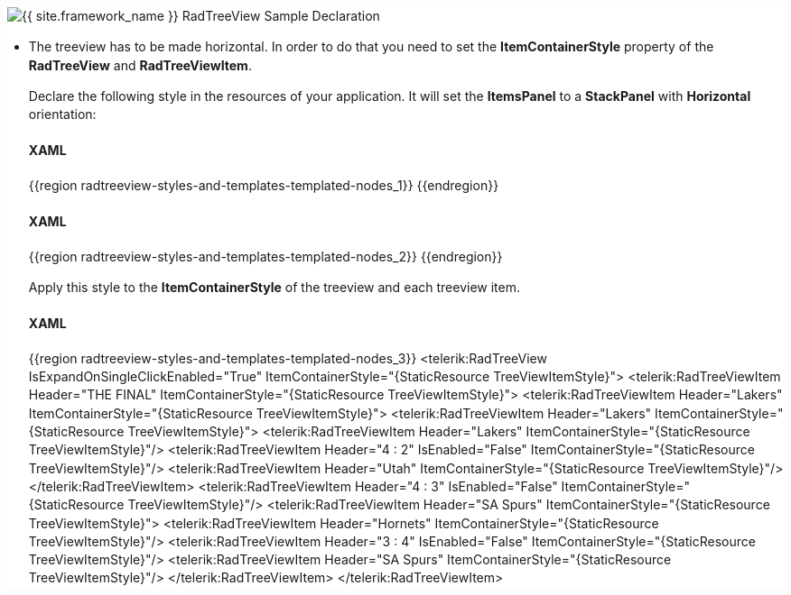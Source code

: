 ![{{ site.framework_name }} RadTreeView Sample Declaration](images/RadTreeView_TemplatingTemplatedNodes_001.PNG)

* The treeview has to be made horizontal. In order to do that you need to set the __ItemContainerStyle__ property of the __RadTreeView__ and __RadTreeViewItem__.

	Declare the following style in the resources of your application. It will set the __ItemsPanel__ to a __StackPanel__ with __Horizontal__ orientation: 

	#### __XAML__

	{{region radtreeview-styles-and-templates-templated-nodes_1}}
		<Style TargetType="telerik:RadTreeViewItem" x:Key="TreeViewItemStyle">
			<Setter Property="IsExpanded" Value="True"></Setter>
			<Setter Property="ItemsPanel">
				<Setter.Value>
					<ItemsPanelTemplate>
						<StackPanel HorizontalAlignment="Center" Margin="4,6"
			   Orientation="Horizontal" />
					</ItemsPanelTemplate>
				</Setter.Value>
			</Setter>
		</Style>
		{{endregion}}

	#### __XAML__

	{{region radtreeview-styles-and-templates-templated-nodes_2}}
		<Style TargetType="{x:Type telerik:RadTreeViewItem}" x:Key="TreeViewItemStyle">
			<Setter Property="IsExpanded" Value="True"></Setter>
			<Setter Property="ItemsPanel">
				<Setter.Value>
					<ItemsPanelTemplate>
						<StackPanel HorizontalAlignment="Center" Margin="4,6"
			   Orientation="Horizontal" />
					</ItemsPanelTemplate>
				</Setter.Value>
			</Setter>
		</Style>
		{{endregion}}

	Apply this style to the __ItemContainerStyle__ of the treeview and each treeview item. 

	#### __XAML__

	{{region radtreeview-styles-and-templates-templated-nodes_3}}
		<telerik:RadTreeView IsExpandOnSingleClickEnabled="True" ItemContainerStyle="{StaticResource TreeViewItemStyle}">
			<telerik:RadTreeViewItem Header="THE FINAL" ItemContainerStyle="{StaticResource TreeViewItemStyle}">
				<telerik:RadTreeViewItem Header="Lakers" ItemContainerStyle="{StaticResource TreeViewItemStyle}">
					<telerik:RadTreeViewItem Header="Lakers" ItemContainerStyle="{StaticResource TreeViewItemStyle}">
						<telerik:RadTreeViewItem Header="Lakers" ItemContainerStyle="{StaticResource TreeViewItemStyle}"/>
						<telerik:RadTreeViewItem Header="4 : 2" IsEnabled="False" ItemContainerStyle="{StaticResource TreeViewItemStyle}"/>
						<telerik:RadTreeViewItem Header="Utah" ItemContainerStyle="{StaticResource TreeViewItemStyle}"/>
					</telerik:RadTreeViewItem>
					<telerik:RadTreeViewItem Header="4 : 3" IsEnabled="False" ItemContainerStyle="{StaticResource TreeViewItemStyle}"/>
					<telerik:RadTreeViewItem Header="SA Spurs" ItemContainerStyle="{StaticResource TreeViewItemStyle}">
						<telerik:RadTreeViewItem Header="Hornets" ItemContainerStyle="{StaticResource TreeViewItemStyle}"/>
						<telerik:RadTreeViewItem Header="3 : 4" IsEnabled="False" ItemContainerStyle="{StaticResource TreeViewItemStyle}"/>
						<telerik:RadTreeViewItem Header="SA Spurs" ItemContainerStyle="{StaticResource TreeViewItemStyle}"/>
					</telerik:RadTreeViewItem>
				</telerik:RadTreeViewItem>